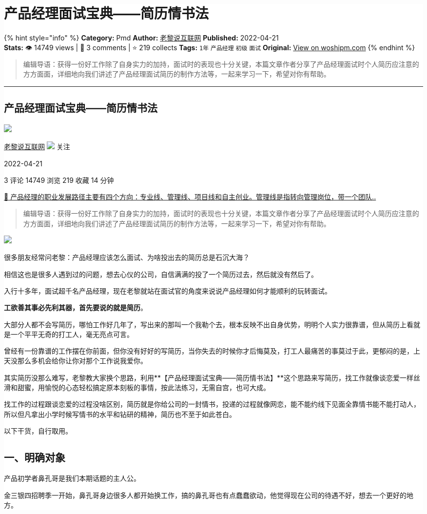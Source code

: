 # 产品经理面试宝典——简历情书法
{% hint style="info" %}
**Category:** Pmd
**Author:** [老黎说互联网](https://www.woshipm.com/u/696676)
**Published:** 2022-04-21  
**Stats:** 👁️ 14749 views | 💬 3 comments | ⭐ 219 collects
**Tags:** `1年` `产品经理` `初级` `面试`
**Original:** [View on woshipm.com](https://www.woshipm.com/pmd/5404818.html)
{% endhint %}
> 编辑导语：获得一份好工作除了自身实力的加持，面试时的表现也十分关键，本篇文章作者分享了产品经理面试时个人简历应注意的方方面面，详细地向我们讲述了产品经理面试简历的制作方法等，一起来学习一下，希望对你有帮助。

---

## 产品经理面试宝典——简历情书法

[![](https://static.woshipm.com/WX_U_201806_20180605135121_9401.jpg?imageView2/1/w/72/h/72/q/100)](https://www.woshipm.com/u/696676)

[老黎说互联网](https://www.woshipm.com/u/696676) ![](https://static.woshipm.com/tag/1101_1@2x.png) 关注

2022-04-21

3 评论 14749 浏览 219 收藏 14 分钟

[🔗 产品经理的职业发展路径主要有四个方向：专业线、管理线、项目线和自主创业。管理线是指转向管理岗位，带一个团队..](https://ke.qidianla.com/courses/90pm)

> 编辑导语：获得一份好工作除了自身实力的加持，面试时的表现也十分关键，本篇文章作者分享了产品经理面试时个人简历应注意的方方面面，详细地向我们讲述了产品经理面试简历的制作方法等，一起来学习一下，希望对你有帮助。

![](https://image.woshipm.com/wp-files/2022/04/J3FcdEyLD9Ih5kbBgIt1.jpg)

很多朋友经常问老黎：产品经理应该怎么面试、为啥投出去的简历总是石沉大海？

相信这也是很多人遇到过的问题，想去心仪的公司，自信满满的投了一个简历过去，然后就没有然后了。

入行十多年，面试超千名产品经理，现在老黎就站在面试官的角度来说说产品经理如何才能顺利的玩转面试。

**工欲善其事必先利其器，首先要说的就是简历**。

大部分人都不会写简历，哪怕工作好几年了，写出来的那叫一个我勒个去，根本反映不出自身优势，明明个人实力很靠谱，但从简历上看就是一个平平无奇的打工人，毫无亮点可言。

曾经有一份靠谱的工作摆在你前面，但你没有好好的写简历，当你失去的时候你才后悔莫及，打工人最痛苦的事莫过于此，更郁闷的是，上天没那么多机会给你让你对那个工作说我爱你。

其实简历没那么难写，老黎教大家换个思路，利用**【产品经理面试宝典——简历情书法】**这个思路来写简历，找工作就像谈恋爱一样丝滑和甜蜜，用愉悦的心态轻松搞定原本刻板的事情，按此法练习，无需自宫，也可大成。

找工作的过程跟谈恋爱的过程没啥区别，简历就是你给公司的一封情书，投递的过程就像网恋，能不能约线下见面全靠情书能不能打动人，所以但凡拿出小学时候写情书的水平和钻研的精神，简历也不至于如此苍白。

以下干货，自行取用。

## 一、明确对象

产品初学者鼻孔哥是我们本期话题的主人公。

金三银四招聘季一开始，鼻孔哥身边很多人都开始换工作，搞的鼻孔哥也有点蠢蠢欲动，他觉得现在公司的待遇不好，想去一个更好的地方。

